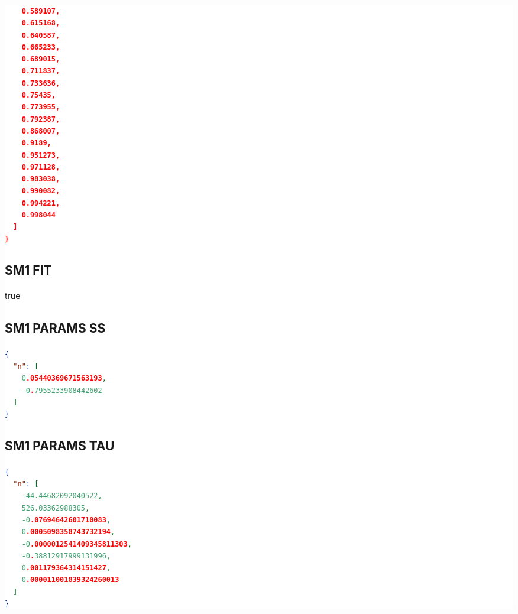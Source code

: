 ```json
    0.589107,
    0.615168,
    0.640587,
    0.665233,
    0.689015,
    0.711837,
    0.733636,
    0.75435,
    0.773955,
    0.792387,
    0.868007,
    0.9189,
    0.951273,
    0.971128,
    0.983038,
    0.990082,
    0.994221,
    0.998044
  ]
}
```

## SM1 FIT

true

## SM1 PARAMS SS

```json
{
  "n": [
    0.05440369671563193,
    -0.7955233908442602
  ]
}
```

## SM1 PARAMS TAU

```json
{
  "n": [
    -44.44682092040522,
    526.03362988305,
    -0.07694642601710083,
    0.0005098358743732194,
    -0.0000012541409345811303,
    -0.38812917999131996,
    0.001179364314151427,
    0.000011001839324260013
  ]
}
```
